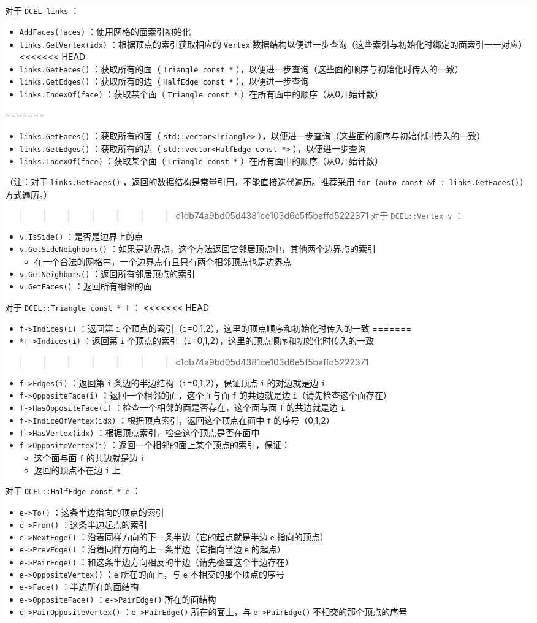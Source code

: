 对于 `DCEL links` ：
+ `AddFaces(faces)` ：使用网格的面索引初始化
+ `links.GetVertex(idx)` ：根据顶点的索引获取相应的 `Vertex` 数据结构以便进一步查询（这些索引与初始化时绑定的面索引一一对应）
<<<<<<< HEAD
+ `links.GetFaces()` ：获取所有的面（ `Triangle const *` ），以便进一步查询（这些面的顺序与初始化时传入的一致）
+ `links.GetEdges()` ：获取所有的边（ `HalfEdge const *` ），以便进一步查询
+ `links.IndexOf(face)` ：获取某个面（ `Triangle const *` ）在所有面中的顺序（从0开始计数）

=======
+ `links.GetFaces()` ：获取所有的面（ `std::vector<Triangle>` ），以便进一步查询（这些面的顺序与初始化时传入的一致）
+ `links.GetEdges()` ：获取所有的边（ `std::vector<HalfEdge const *>` ），以便进一步查询
+ `links.IndexOf(face)` ：获取某个面（ `Triangle const *` ）在所有面中的顺序（从0开始计数）

（注：对于 `links.GetFaces()` ，返回的数据结构是常量引用，不能直接迭代遍历。推荐采用 `for (auto const &f : links.GetFaces())` 方式遍历。）

>>>>>>> c1db74a9bd05d4381ce103d6e5f5baffd5222371
对于 `DCEL::Vertex v` ：
+ `v.IsSide()` ：是否是边界上的点
+ `v.GetSideNeighbors()` ：如果是边界点，这个方法返回它邻居顶点中，其他两个边界点的索引
  + 在一个合法的网格中，一个边界点有且只有两个相邻顶点也是边界点
+ `v.GetNeighbors()` ：返回所有邻居顶点的索引
+ `v.GetFaces()` ：返回所有相邻的面

对于 `DCEL::Triangle const * f` ：
<<<<<<< HEAD
+ `f->Indices(i)` ：返回第 `i` 个顶点的索引（`i`=0,1,2），这里的顶点顺序和初始化时传入的一致
=======
+ `*f->Indices(i)` ：返回第 `i` 个顶点的索引（`i`=0,1,2），这里的顶点顺序和初始化时传入的一致
>>>>>>> c1db74a9bd05d4381ce103d6e5f5baffd5222371
+ `f->Edges(i)` ：返回第 `i` 条边的半边结构（`i`=0,1,2），保证顶点 `i` 的对边就是边 `i`
+ `f->OppositeFace(i)` ：返回一个相邻的面，这个面与面 `f` 的共边就是边 `i`（请先检查这个面存在）
+ `f->HasOppositeFace(i)` ：检查一个相邻的面是否存在，这个面与面 `f` 的共边就是边 `i`
+ `f->IndiceOfVertex(idx)` ：根据顶点索引，返回这个顶点在面中 `f` 的序号（0,1,2）
+ `f->HasVertex(idx)` ：根据顶点索引，检查这个顶点是否在面中
+ `f->OppositeVertex(i)` ：返回一个相邻的面上某个顶点的索引，保证：
  + 这个面与面 `f` 的共边就是边 `i`
  + 返回的顶点不在边 `i` 上

对于 `DCEL::HalfEdge const * e` ：
+ `e->To()` ：这条半边指向的顶点的索引
+ `e->From()` ：这条半边起点的索引
+ `e->NextEdge()` ：沿着同样方向的下一条半边（它的起点就是半边 `e` 指向的顶点）
+ `e->PrevEdge()` ：沿着同样方向的上一条半边（它指向半边 `e` 的起点）
+ `e->PairEdge()` ：和这条半边方向相反的半边（请先检查这个半边存在）
+ `e->OppositeVertex()` ：`e` 所在的面上，与 `e` 不相交的那个顶点的序号
+ `e->Face()` ：半边所在的面结构
+ `e->OppositeFace()` ：`e->PairEdge()` 所在的面结构
+ `e->PairOppositeVertex()` ：`e->PairEdge()` 所在的面上，与 `e->PairEdge()` 不相交的那个顶点的序号

